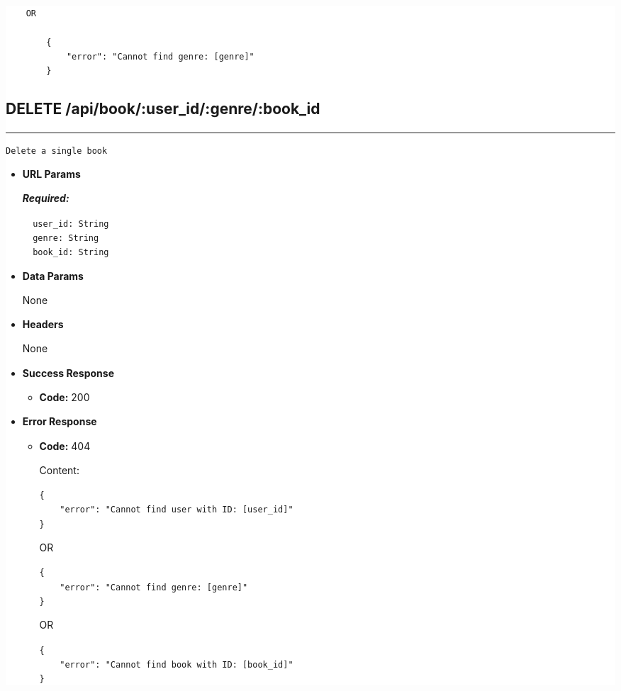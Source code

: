         OR

            {
                "error": "Cannot find genre: [genre]"
            }
    
## DELETE /api/book/:user_id/:genre/:book_id
----
    Delete a single book

* **URL Params**
    
    ***Required:***

        user_id: String
        genre: String
        book_id: String

* **Data Params**

    None

* **Headers**

    None

* **Success Response**

    * **Code:** 200

* **Error Response**

    * **Code:** 404

        Content:
        ```
        {    
            "error": "Cannot find user with ID: [user_id]"
        }
        ```

        OR

        ```
        {
            "error": "Cannot find genre: [genre]"
        }
        ```

        OR

        ```
        {
            "error": "Cannot find book with ID: [book_id]"
        }
        ```
